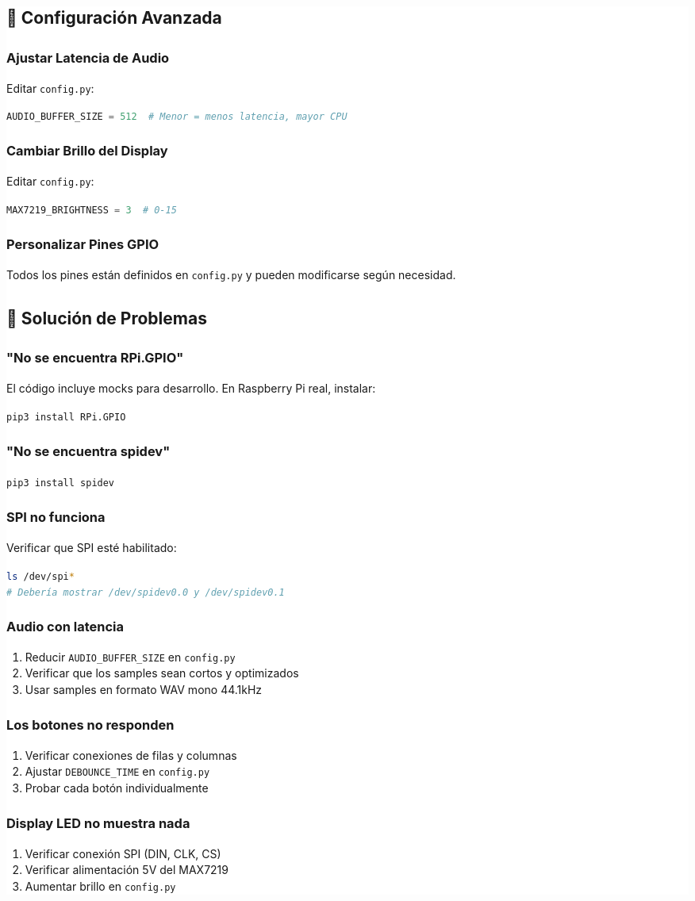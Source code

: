## 🔧 Configuración Avanzada

### Ajustar Latencia de Audio

Editar `config.py`:
```python
AUDIO_BUFFER_SIZE = 512  # Menor = menos latencia, mayor CPU
```

### Cambiar Brillo del Display

Editar `config.py`:
```python
MAX7219_BRIGHTNESS = 3  # 0-15
```

### Personalizar Pines GPIO

Todos los pines están definidos en `config.py` y pueden modificarse según necesidad.

## 🐛 Solución de Problemas

### "No se encuentra RPi.GPIO"
El código incluye mocks para desarrollo. En Raspberry Pi real, instalar:
```bash
pip3 install RPi.GPIO
```

### "No se encuentra spidev"
```bash
pip3 install spidev
```

### SPI no funciona
Verificar que SPI esté habilitado:
```bash
ls /dev/spi*
# Debería mostrar /dev/spidev0.0 y /dev/spidev0.1
```

### Audio con latencia
1. Reducir `AUDIO_BUFFER_SIZE` en `config.py`
2. Verificar que los samples sean cortos y optimizados
3. Usar samples en formato WAV mono 44.1kHz

### Los botones no responden
1. Verificar conexiones de filas y columnas
2. Ajustar `DEBOUNCE_TIME` en `config.py`
3. Probar cada botón individualmente

### Display LED no muestra nada
1. Verificar conexión SPI (DIN, CLK, CS)
2. Verificar alimentación 5V del MAX7219
3. Aumentar brillo en `config.py`
